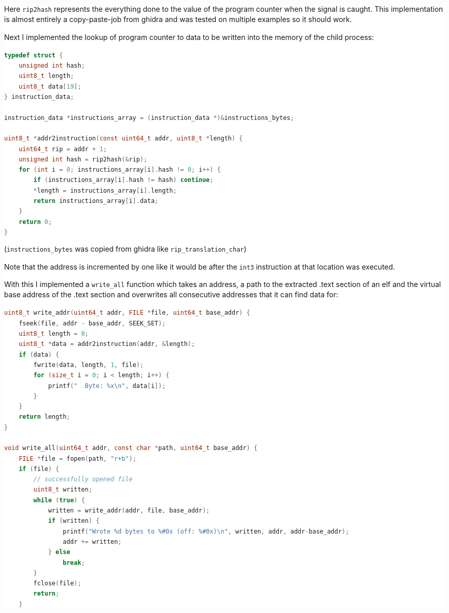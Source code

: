 Here `rip2hash` represents the everything done to the value of the program counter when the signal is caught. This implementation is almost entirely a copy-paste-job from ghidra and was tested on multiple examples so it should work.

Next I implemented the lookup of program counter to data to be written into the memory of the child process:

```c
typedef struct {
    unsigned int hash;
    uint8_t length;
    uint8_t data[19];
} instruction_data;

instruction_data *instructions_array = (instruction_data *)&instructions_bytes;

uint8_t *addr2instruction(const uint64_t addr, uint8_t *length) {
    uint64_t rip = addr + 1;
    unsigned int hash = rip2hash(&rip);
    for (int i = 0; instructions_array[i].hash != 0; i++) {
        if (instructions_array[i].hash != hash) continue;
        *length = instructions_array[i].length;
        return instructions_array[i].data;
    }
    return 0;
}
```

(`instructions_bytes` was copied from ghidra like `rip_translation_char`)

Note that the address is incremented by one like it would be after the `int3` instruction at that location was executed.

With this I implemented a `write_all` function which takes an address, a path to the extracted .text section of an elf and the virtual base address of the .text section and overwrites all consecutive addresses that it can find data for:

```c
uint8_t write_addr(uint64_t addr, FILE *file, uint64_t base_addr) {
    fseek(file, addr - base_addr, SEEK_SET);
    uint8_t length = 0;
    uint8_t *data = addr2instruction(addr, &length);
    if (data) {
        fwrite(data, length, 1, file);
        for (size_t i = 0; i < length; i++) {
            printf("  Byte: %x\n", data[i]);
        }
    }
    return length;
}

void write_all(uint64_t addr, const char *path, uint64_t base_addr) {
    FILE *file = fopen(path, "r+b");
    if (file) {
        // successfully opened file
        uint8_t written;
        while (true) {
            written = write_addr(addr, file, base_addr);
            if (written) {
                printf("Wrote %d bytes to %#0x (off: %#0x)\n", written, addr, addr-base_addr);
                addr += written;
            } else
                break;
        }
        fclose(file);
        return;
    }
```